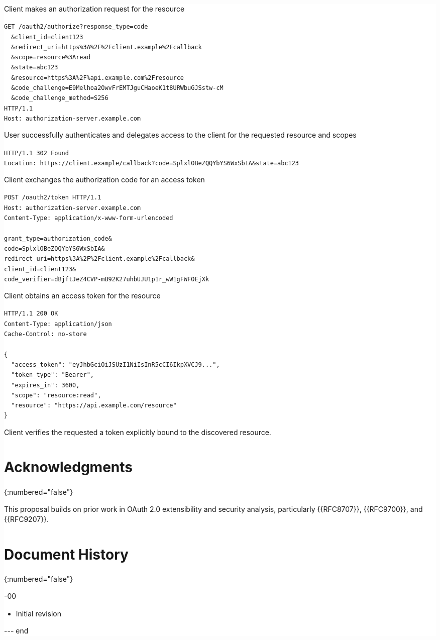 Client makes an authorization request for the resource

    GET /oauth2/authorize?response_type=code
      &client_id=client123
      &redirect_uri=https%3A%2F%2Fclient.example%2Fcallback
      &scope=resource%3Aread
      &state=abc123
      &resource=https%3A%2F%api.example.com%2Fresource
      &code_challenge=E9Melhoa2OwvFrEMTJguCHaoeK1t8URWbuGJSstw-cM
      &code_challenge_method=S256
    HTTP/1.1
    Host: authorization-server.example.com

User successfully authenticates and delegates access to the client for the requested resource and scopes

    HTTP/1.1 302 Found
    Location: https://client.example/callback?code=SplxlOBeZQQYbYS6WxSbIA&state=abc123

Client exchanges the authorization code for an access token

    POST /oauth2/token HTTP/1.1
    Host: authorization-server.example.com
    Content-Type: application/x-www-form-urlencoded

    grant_type=authorization_code&
    code=SplxlOBeZQQYbYS6WxSbIA&
    redirect_uri=https%3A%2F%2Fclient.example%2Fcallback&
    client_id=client123&
    code_verifier=dBjftJeZ4CVP-mB92K27uhbUJU1p1r_wW1gFWFOEjXk

Client obtains an access token for the resource

    HTTP/1.1 200 OK
    Content-Type: application/json
    Cache-Control: no-store

    {
      "access_token": "eyJhbGciOiJSUzI1NiIsInR5cCI6IkpXVCJ9...",
      "token_type": "Bearer",
      "expires_in": 3600,
      "scope": "resource:read",
      "resource": "https://api.example.com/resource"
    }

Client verifies the requested a token explicitly bound to the discovered resource.

# Acknowledgments
{:numbered="false"}

This proposal builds on prior work in OAuth 2.0 extensibility and security analysis, particularly {{RFC8707}}, {{RFC9700}}, and {{RFC9207}}.

# Document History
{:numbered="false"}

-00

* Initial revision

--- end
